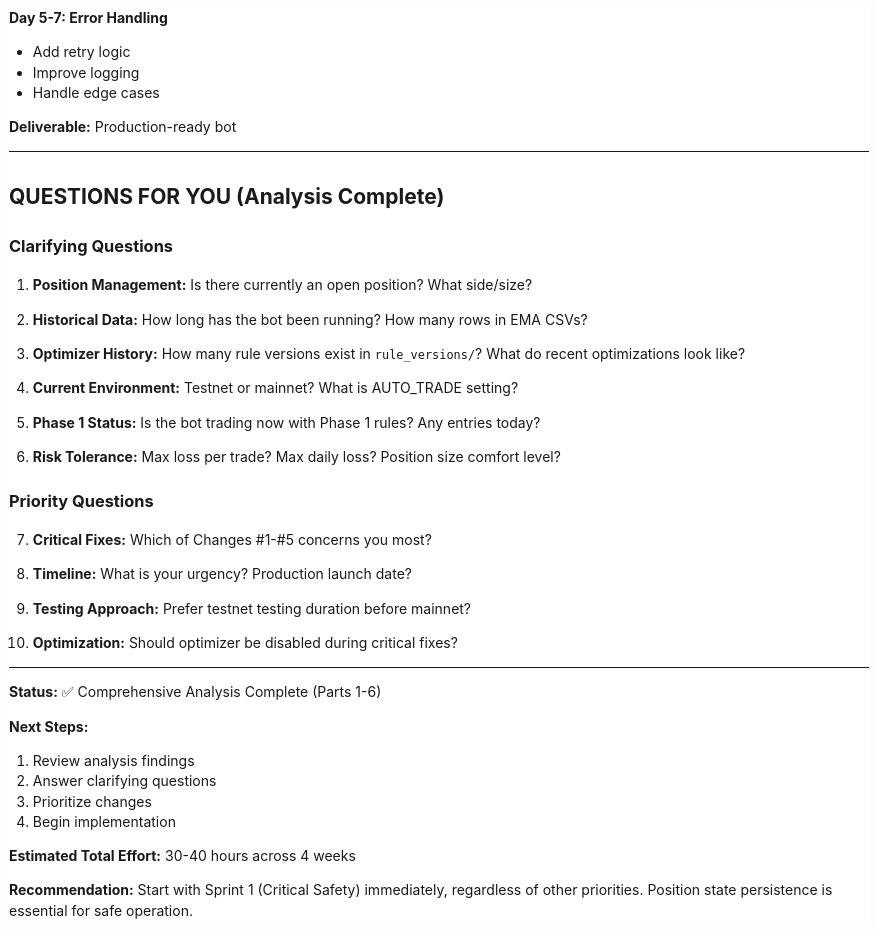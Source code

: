 **Day 5-7: Error Handling**
- Add retry logic
- Improve logging
- Handle edge cases

**Deliverable:** Production-ready bot

---

## QUESTIONS FOR YOU (Analysis Complete)

### Clarifying Questions

1. **Position Management:** Is there currently an open position? What side/size?

2. **Historical Data:** How long has the bot been running? How many rows in EMA CSVs?

3. **Optimizer History:** How many rule versions exist in `rule_versions/`? What do recent optimizations look like?

4. **Current Environment:** Testnet or mainnet? What is AUTO_TRADE setting?

5. **Phase 1 Status:** Is the bot trading now with Phase 1 rules? Any entries today?

6. **Risk Tolerance:** Max loss per trade? Max daily loss? Position size comfort level?

### Priority Questions

7. **Critical Fixes:** Which of Changes #1-#5 concerns you most?

8. **Timeline:** What is your urgency? Production launch date?

9. **Testing Approach:** Prefer testnet testing duration before mainnet?

10. **Optimization:** Should optimizer be disabled during critical fixes?

---

**Status:** ✅ Comprehensive Analysis Complete (Parts 1-6)

**Next Steps:**
1. Review analysis findings
2. Answer clarifying questions
3. Prioritize changes
4. Begin implementation

**Estimated Total Effort:** 30-40 hours across 4 weeks

**Recommendation:** Start with Sprint 1 (Critical Safety) immediately, regardless of other priorities. Position state persistence is essential for safe operation.
